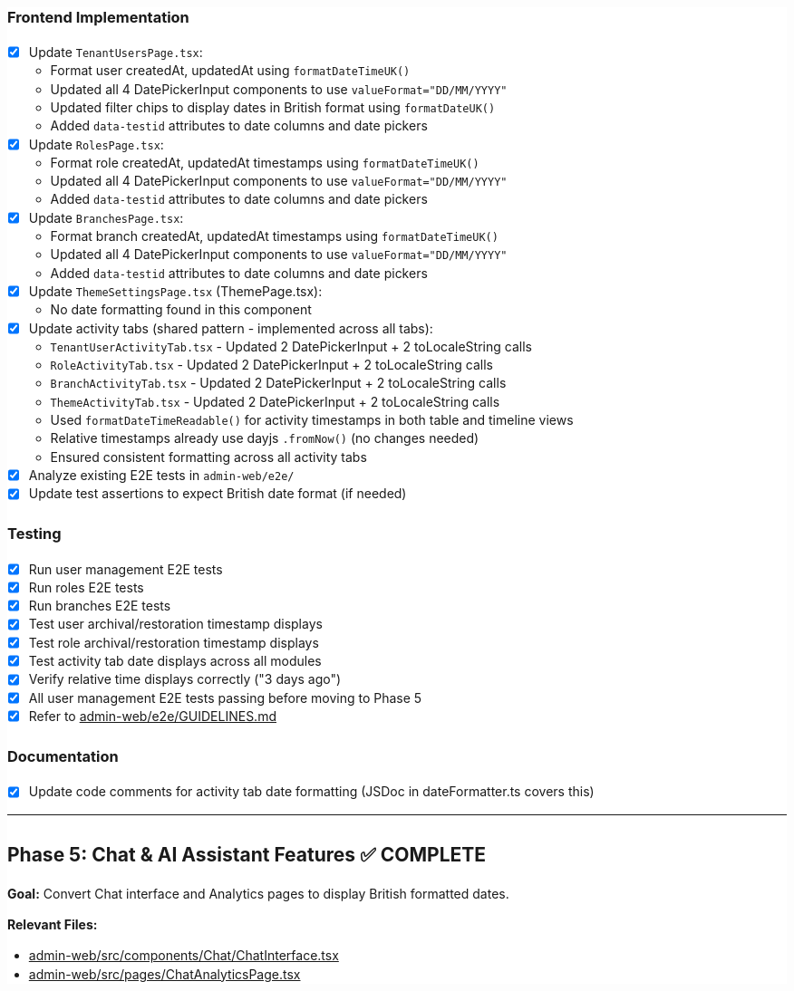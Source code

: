 ### Frontend Implementation

- [x] Update `TenantUsersPage.tsx`:
  - Format user createdAt, updatedAt using `formatDateTimeUK()`
  - Updated all 4 DatePickerInput components to use `valueFormat="DD/MM/YYYY"`
  - Updated filter chips to display dates in British format using `formatDateUK()`
  - Added `data-testid` attributes to date columns and date pickers
- [x] Update `RolesPage.tsx`:
  - Format role createdAt, updatedAt timestamps using `formatDateTimeUK()`
  - Updated all 4 DatePickerInput components to use `valueFormat="DD/MM/YYYY"`
  - Added `data-testid` attributes to date columns and date pickers
- [x] Update `BranchesPage.tsx`:
  - Format branch createdAt, updatedAt timestamps using `formatDateTimeUK()`
  - Updated all 4 DatePickerInput components to use `valueFormat="DD/MM/YYYY"`
  - Added `data-testid` attributes to date columns and date pickers
- [x] Update `ThemeSettingsPage.tsx` (ThemePage.tsx):
  - No date formatting found in this component
- [x] Update activity tabs (shared pattern - implemented across all tabs):
  - `TenantUserActivityTab.tsx` - Updated 2 DatePickerInput + 2 toLocaleString calls
  - `RoleActivityTab.tsx` - Updated 2 DatePickerInput + 2 toLocaleString calls
  - `BranchActivityTab.tsx` - Updated 2 DatePickerInput + 2 toLocaleString calls
  - `ThemeActivityTab.tsx` - Updated 2 DatePickerInput + 2 toLocaleString calls
  - Used `formatDateTimeReadable()` for activity timestamps in both table and timeline views
  - Relative timestamps already use dayjs `.fromNow()` (no changes needed)
  - Ensured consistent formatting across all activity tabs
- [x] Analyze existing E2E tests in `admin-web/e2e/`
- [x] Update test assertions to expect British date format (if needed)

### Testing

- [x] Run user management E2E tests
- [x] Run roles E2E tests
- [x] Run branches E2E tests
- [x] Test user archival/restoration timestamp displays
- [x] Test role archival/restoration timestamp displays
- [x] Test activity tab date displays across all modules
- [x] Verify relative time displays correctly ("3 days ago")
- [x] All user management E2E tests passing before moving to Phase 5
- [x] Refer to [admin-web/e2e/GUIDELINES.md](../../../admin-web/e2e/GUIDELINES.md)

### Documentation

- [x] Update code comments for activity tab date formatting (JSDoc in dateFormatter.ts covers this)

---

## Phase 5: Chat & AI Assistant Features ✅ COMPLETE

**Goal:** Convert Chat interface and Analytics pages to display British formatted dates.

**Relevant Files:**
- [admin-web/src/components/Chat/ChatInterface.tsx](../../../admin-web/src/components/Chat/ChatInterface.tsx)
- [admin-web/src/pages/ChatAnalyticsPage.tsx](../../../admin-web/src/pages/ChatAnalyticsPage.tsx)
